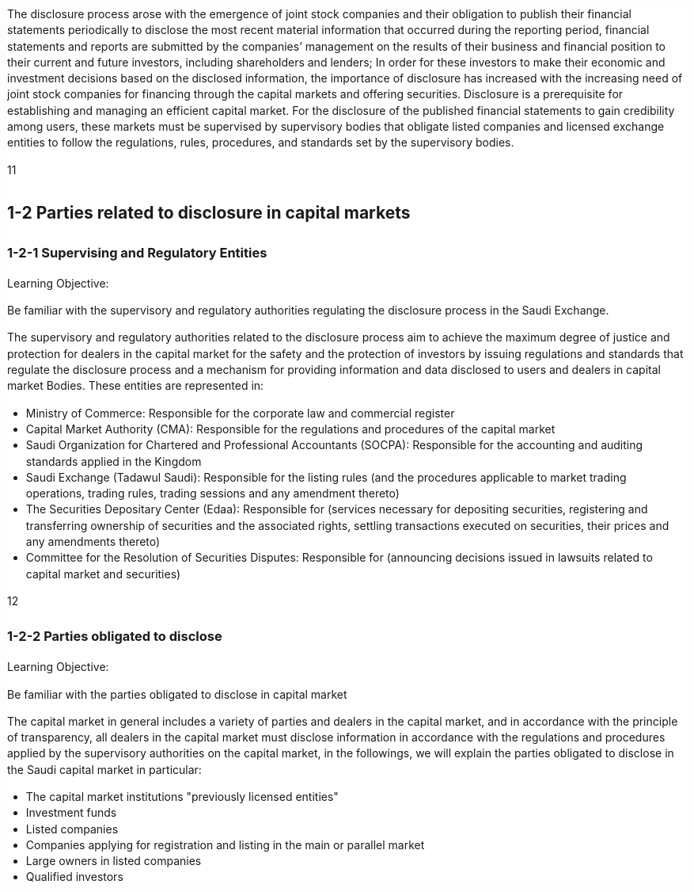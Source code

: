 The disclosure process arose with the emergence of joint stock companies and their obligation to publish their financial statements periodically to disclose the most recent material information that occurred during the reporting period, financial statements and reports are submitted by the companies’ management on the results of their business and financial position to their current and future investors, including shareholders and lenders; In order for these investors to make their economic and investment decisions based on the disclosed information, the importance of disclosure has increased with the increasing need of joint stock companies for financing through the capital markets and offering securities. Disclosure is a prerequisite for establishing and managing an efficient capital market. For the disclosure of the published financial statements to gain credibility among users, these markets must be supervised by supervisory bodies that obligate listed companies and licensed exchange entities to follow the regulations, rules, procedures, and standards set by the supervisory bodies.

11

## 1-2 Parties related to disclosure in capital markets

### 1-2-1 Supervising and Regulatory Entities

Learning Objective:

Be familiar with the supervisory and regulatory authorities regulating the disclosure process in the Saudi Exchange.

The supervisory and regulatory authorities related to the disclosure process aim to achieve the maximum degree of justice and protection for dealers in the capital market for the safety and the protection of investors by issuing regulations and standards that regulate the disclosure process and a mechanism for providing information and data disclosed to users and dealers in capital market Bodies. These entities are represented in:

- Ministry of Commerce: Responsible for the corporate law and commercial register
- Capital Market Authority (CMA): Responsible for the regulations and procedures of the capital market
- Saudi Organization for Chartered and Professional Accountants (SOCPA): Responsible for the accounting and auditing standards applied in the Kingdom
- Saudi Exchange (Tadawul Saudi): Responsible for the listing rules (and the procedures applicable to market trading operations, trading rules, trading sessions and any amendment thereto)
- The Securities Depositary Center (Edaa): Responsible for (services necessary for depositing securities, registering and transferring ownership of securities and the associated rights, settling transactions executed on securities, their prices and any amendments thereto)
- Committee for the Resolution of Securities Disputes: Responsible for (announcing decisions issued in lawsuits related to capital market and securities)

12

### 1-2-2 Parties obligated to disclose

Learning Objective:

Be familiar with the parties obligated to disclose in capital market

The capital market in general includes a variety of parties and dealers in the capital market, and in accordance with the principle of transparency, all dealers in the capital market must disclose information in accordance with the regulations and procedures applied by the supervisory authorities on the capital market, in the followings, we will explain the parties obligated to disclose in the Saudi capital market in particular:
- The capital market institutions "previously licensed entities"
- Investment funds
- Listed companies
- Companies applying for registration and listing in the main or parallel market
- Large owners in listed companies
- Qualified investors
